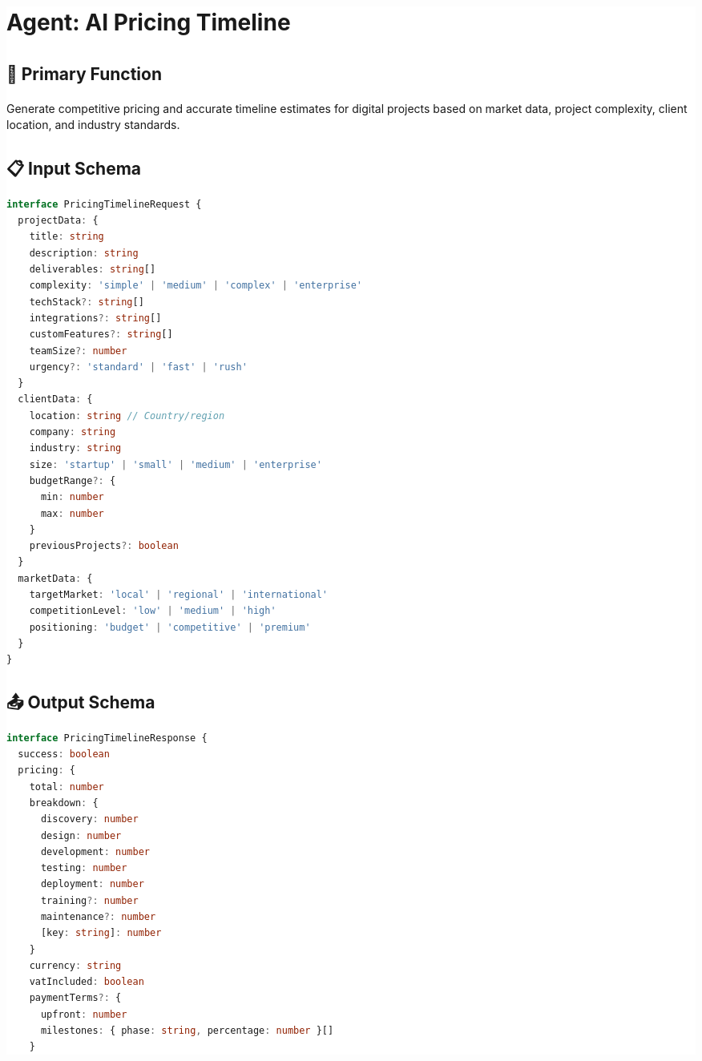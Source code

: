 # Agent: AI Pricing Timeline

## 🎯 Primary Function
Generate competitive pricing and accurate timeline estimates for digital projects based on market data, project complexity, client location, and industry standards.

## 📋 Input Schema
```typescript
interface PricingTimelineRequest {
  projectData: {
    title: string
    description: string
    deliverables: string[]
    complexity: 'simple' | 'medium' | 'complex' | 'enterprise'
    techStack?: string[]
    integrations?: string[]
    customFeatures?: string[]
    teamSize?: number
    urgency?: 'standard' | 'fast' | 'rush'
  }
  clientData: {
    location: string // Country/region
    company: string
    industry: string
    size: 'startup' | 'small' | 'medium' | 'enterprise'
    budgetRange?: {
      min: number
      max: number
    }
    previousProjects?: boolean
  }
  marketData: {
    targetMarket: 'local' | 'regional' | 'international'
    competitionLevel: 'low' | 'medium' | 'high'
    positioning: 'budget' | 'competitive' | 'premium'
  }
}
```

## 📤 Output Schema
```typescript
interface PricingTimelineResponse {
  success: boolean
  pricing: {
    total: number
    breakdown: {
      discovery: number
      design: number
      development: number
      testing: number
      deployment: number
      training?: number
      maintenance?: number
      [key: string]: number
    }
    currency: string
    vatIncluded: boolean
    paymentTerms?: {
      upfront: number
      milestones: { phase: string, percentage: number }[]
    }
```